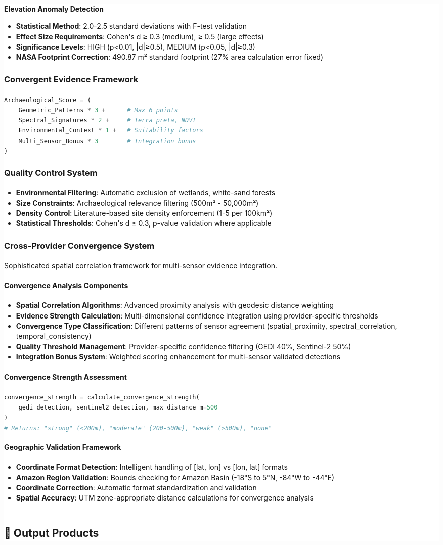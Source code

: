 **Elevation Anomaly Detection**
- **Statistical Method**: 2.0-2.5 standard deviations with F-test validation
- **Effect Size Requirements**: Cohen's d ≥ 0.3 (medium), ≥ 0.5 (large effects)
- **Significance Levels**: HIGH (p<0.01, |d|≥0.5), MEDIUM (p<0.05, |d|≥0.3)
- **NASA Footprint Correction**: 490.87 m² standard footprint (27% area calculation error fixed)

### **Convergent Evidence Framework**
```python
Archaeological_Score = (
    Geometric_Patterns * 3 +      # Max 6 points
    Spectral_Signatures * 2 +     # Terra preta, NDVI
    Environmental_Context * 1 +   # Suitability factors
    Multi_Sensor_Bonus * 3        # Integration bonus
)
```

### **Quality Control System**
- **Environmental Filtering**: Automatic exclusion of wetlands, white-sand forests
- **Size Constraints**: Archaeological relevance filtering (500m² - 50,000m²)
- **Density Control**: Literature-based site density enforcement (1-5 per 100km²)
- **Statistical Thresholds**: Cohen's d ≥ 0.3, p-value validation where applicable

### **Cross-Provider Convergence System**
Sophisticated spatial correlation framework for multi-sensor evidence integration.

#### **Convergence Analysis Components**
- **Spatial Correlation Algorithms**: Advanced proximity analysis with geodesic distance weighting
- **Evidence Strength Calculation**: Multi-dimensional confidence integration using provider-specific thresholds
- **Convergence Type Classification**: Different patterns of sensor agreement (spatial_proximity, spectral_correlation, temporal_consistency)
- **Quality Threshold Management**: Provider-specific confidence filtering (GEDI 40%, Sentinel-2 50%)
- **Integration Bonus System**: Weighted scoring enhancement for multi-sensor validated detections

#### **Convergence Strength Assessment**
```python
convergence_strength = calculate_convergence_strength(
    gedi_detection, sentinel2_detection, max_distance_m=500
)
# Returns: "strong" (<200m), "moderate" (200-500m), "weak" (>500m), "none"
```

#### **Geographic Validation Framework**
- **Coordinate Format Detection**: Intelligent handling of [lat, lon] vs [lon, lat] formats
- **Amazon Region Validation**: Bounds checking for Amazon Basin (-18°S to 5°N, -84°W to -44°E)
- **Coordinate Correction**: Automatic format standardization and validation
- **Spatial Accuracy**: UTM zone-appropriate distance calculations for convergence analysis

---

## 📁 **Output Products**
